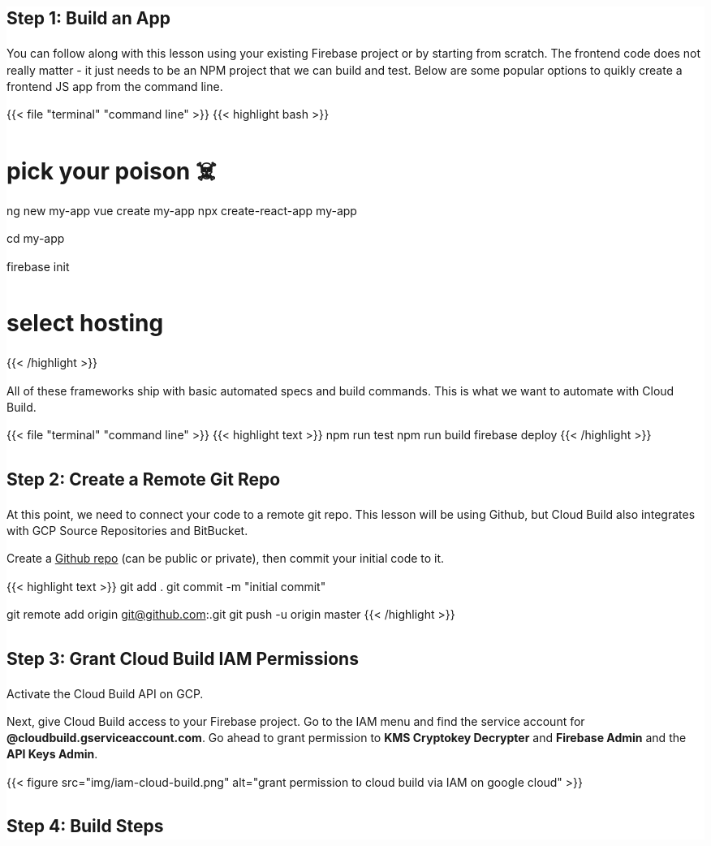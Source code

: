 ## Step 1: Build an App

You can follow along with this lesson using your existing Firebase project or by
starting from scratch. The frontend code does not really matter - it just needs
to be an NPM project that we can build and test. Below are some popular options
to quikly create a frontend JS app from the command line.

{{< file "terminal" "command line" >}} {{< highlight bash >}}

# pick your poison ☠️

ng new my-app vue create my-app npx create-react-app my-app

cd my-app

firebase init

# select hosting

{{< /highlight >}}

All of these frameworks ship with basic automated specs and build commands. This
is what we want to automate with Cloud Build.

{{< file "terminal" "command line" >}} {{< highlight text >}} npm run test npm
run build firebase deploy {{< /highlight >}}

## Step 2: Create a Remote Git Repo

At this point, we need to connect your code to a remote git repo. This lesson
will be using Github, but Cloud Build also integrates with GCP Source
Repositories and BitBucket.

Create a [Github repo](https://help.github.com/articles/create-a-repo/) (can be
public or private), then commit your initial code to it.

{{< highlight text >}} git add . git commit -m "initial commit"

git remote add origin git@github.com:<your-repo>.git git push -u origin master
{{< /highlight >}}

## Step 3: Grant Cloud Build IAM Permissions

Activate the Cloud Build API on GCP.

Next, give Cloud Build access to your Firebase project. Go to the IAM menu and
find the service account for **@cloudbuild.gserviceaccount.com**. Go ahead to
grant permission to **KMS Cryptokey Decrypter** and **Firebase Admin** and the
**API Keys Admin**.

{{< figure src="img/iam-cloud-build.png" alt="grant permission to cloud build via IAM on google cloud" >}}

## Step 4: Build Steps
